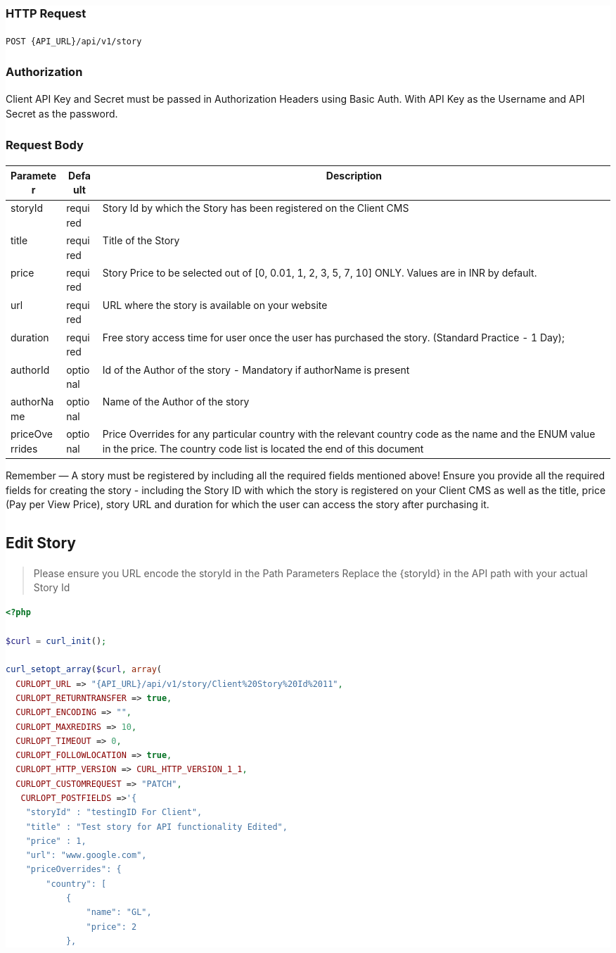 ### HTTP Request

`POST {API_URL}/api/v1/story`

### Authorization

Client API Key and Secret must be passed in Authorization Headers using Basic Auth. With API Key as the Username and API Secret as the password.

### Request Body

| Parameter  | Default  | Description                                                                                         |
| ---------- | -------- | --------------------------------------------------------------------------------------------------- |
| storyId    | required | Story Id by which the Story has been registered on the Client CMS                                   |
| title      | required | Title of the Story                                                                                  |
| price      | required | Story Price to be selected out of [0, 0.01, 1, 2, 3, 5, 7, 10] ONLY. Values are in INR by default.  |
| url        | required | URL where the story is available on your website                                                    |
| duration   | required | Free story access time for user once the user has purchased the story. (Standard Practice - 1 Day); |
| authorId   | optional | Id of the Author of the story - Mandatory if authorName is present                                  |
| authorName | optional | Name of the Author of the story                                                                     |
| priceOverrides | optional | Price Overrides for any particular country with the relevant country code as the name and the ENUM value in the price. The country code list is located the end of this document  |

<aside class="notice">
Remember — A story must be registered by including all the required fields mentioned above! Ensure you provide all the required fields for creating the story - including the Story ID with which the story is registered on your Client CMS as well as the title, price (Pay per View Price), story URL and duration for which the user can access the story after purchasing it.
</aside>

## Edit Story

> Please ensure you URL encode the storyId in the Path Parameters
> Replace the {storyId} in the API path with your actual Story Id

```php
<?php

$curl = curl_init();

curl_setopt_array($curl, array(
  CURLOPT_URL => "{API_URL}/api/v1/story/Client%20Story%20Id%2011",
  CURLOPT_RETURNTRANSFER => true,
  CURLOPT_ENCODING => "",
  CURLOPT_MAXREDIRS => 10,
  CURLOPT_TIMEOUT => 0,
  CURLOPT_FOLLOWLOCATION => true,
  CURLOPT_HTTP_VERSION => CURL_HTTP_VERSION_1_1,
  CURLOPT_CUSTOMREQUEST => "PATCH",
   CURLOPT_POSTFIELDS =>'{
    "storyId" : "testingID For Client",
    "title" : "Test story for API functionality Edited",
    "price" : 1,
    "url": "www.google.com",
    "priceOverrides": {
        "country": [
            {
                "name": "GL",
                "price": 2
            },
```